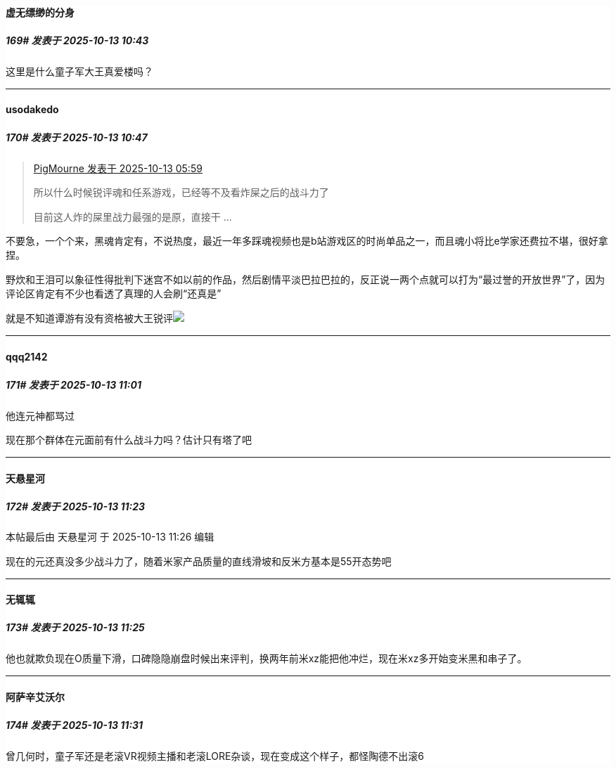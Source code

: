 ####  虚无缥缈的分身  
##### 169#       发表于 2025-10-13 10:43

这里是什么童子军大王真爱楼吗？


*****

####  usodakedo  
##### 170#       发表于 2025-10-13 10:47

<blockquote><a href="httphttps://stage1st.com/2b/forum.php?mod=redirect&amp;goto=findpost&amp;pid=68561724&amp;ptid=2256585" target="_blank">PigMourne 发表于 2025-10-13 05:59</a>

所以什么时候锐评魂和任系游戏，已经等不及看炸屎之后的战斗力了

目前这人炸的屎里战力最强的是原，直接干 ...</blockquote>
不要急，一个个来，黑魂肯定有，不说热度，最近一年多踩魂视频也是b站游戏区的时尚单品之一，而且魂小将比e学家还费拉不堪，很好拿捏。

野炊和王泪可以象征性得批判下迷宫不如以前的作品，然后剧情平淡巴拉巴拉的，反正说一两个点就可以打为“最过誉的开放世界”了，因为评论区肯定有不少也看透了真理的人会刷“还真是”

就是不知道谭游有没有资格被大王锐评<img src="https://static.stage1st.com/image/smiley/face2017/045.png" referrerpolicy="no-referrer">


*****

####  qqq2142  
##### 171#       发表于 2025-10-13 11:01

他连元神都骂过

现在那个群体在元面前有什么战斗力吗？估计只有塔了吧


*****

####  天悬星河  
##### 172#       发表于 2025-10-13 11:23

 本帖最后由 天悬星河 于 2025-10-13 11:26 编辑 

现在的元还真没多少战斗力了，随着米家产品质量的直线滑坡和反米方基本是55开态势吧

*****

####  无辄辄  
##### 173#       发表于 2025-10-13 11:25

他也就欺负现在O质量下滑，口碑隐隐崩盘时候出来评判，换两年前米xz能把他冲烂，现在米xz多开始变米黑和串子了。


*****

####  阿萨辛艾沃尔  
##### 174#       发表于 2025-10-13 11:31

曾几何时，童子军还是老滚VR视频主播和老滚LORE杂谈，现在变成这个样子，都怪陶德不出滚6
